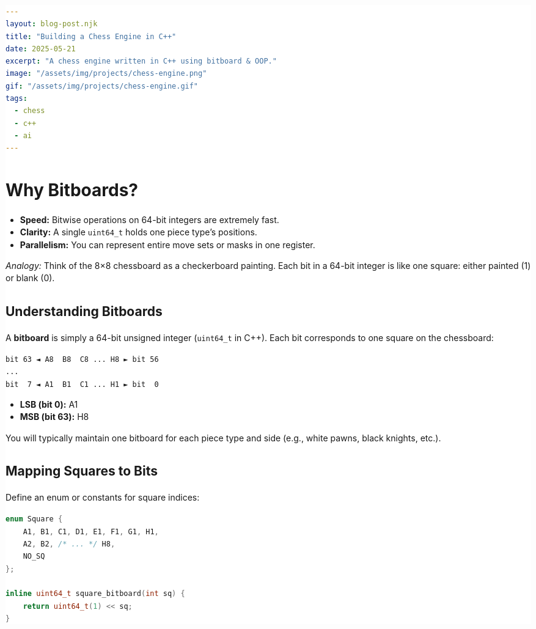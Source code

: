 ```yaml
---
layout: blog-post.njk
title: "Building a Chess Engine in C++"
date: 2025-05-21
excerpt: "A chess engine written in C++ using bitboard & OOP."
image: "/assets/img/projects/chess-engine.png"
gif: "/assets/img/projects/chess-engine.gif"
tags:
  - chess
  - c++
  - ai
---
```


# Why Bitboards?

* **Speed:** Bitwise operations on 64-bit integers are extremely fast.
* **Clarity:** A single `uint64_t` holds one piece type’s positions.
* **Parallelism:** You can represent entire move sets or masks in one register.

*Analogy:* Think of the 8×8 chessboard as a checkerboard painting. Each bit in a 64-bit integer is like one square: either painted (1) or blank (0).


## Understanding Bitboards

A **bitboard** is simply a 64-bit unsigned integer (`uint64_t` in C++). Each bit corresponds to one square on the chessboard:

```
bit 63 ◄ A8  B8  C8 ... H8 ► bit 56
...
bit  7 ◄ A1  B1  C1 ... H1 ► bit  0
```

* **LSB (bit 0):** A1
* **MSB (bit 63):** H8

You will typically maintain one bitboard for each piece type and side (e.g., white pawns, black knights, etc.).

## Mapping Squares to Bits

Define an enum or constants for square indices:

```cpp
enum Square {
    A1, B1, C1, D1, E1, F1, G1, H1,
    A2, B2, /* ... */ H8,
    NO_SQ
};

inline uint64_t square_bitboard(int sq) {
    return uint64_t(1) << sq;
}
```

